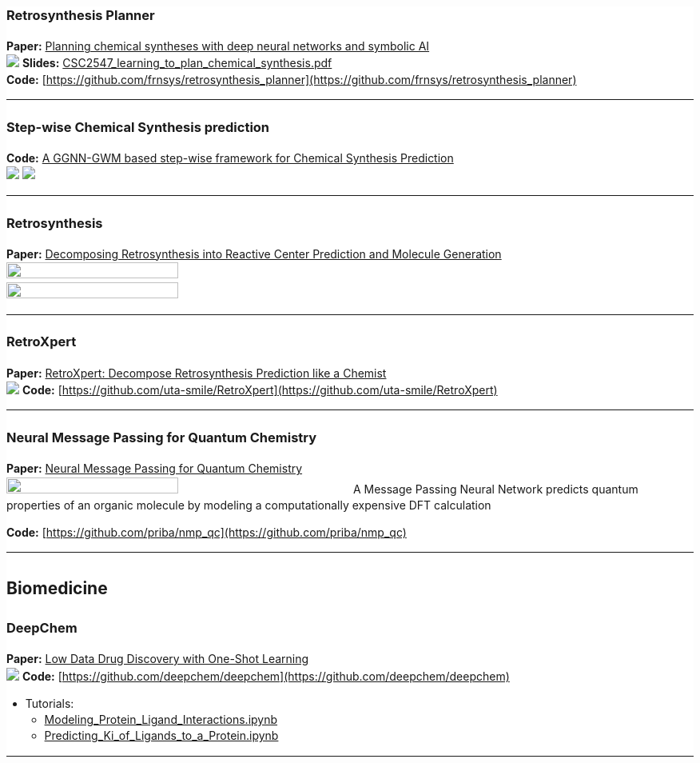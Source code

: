 ### Retrosynthesis Planner
**Paper:** [Planning chemical syntheses with deep neural networks and symbolic AI](https://arxiv.org/pdf/1708.04202.pdf)<br>
![](https://2.bp.blogspot.com/-Wmpv30Udq8s/Wr4nqsJJPpI/AAAAAAAAEoM/ebT2YUiXUCEEbF7uglsi61g4KX3owtQ7ACLcBGAs/s640/screenshot_1142.png)
**Slides:** [CSC2547_learning_to_plan_chemical_synthesis.pdf](https://duvenaud.github.io/learning-to-search/slides/week3/CSC2547_learning_to_plan_chemical_synthesis.pdf)<br>
**Code:** [https://github.com/frnsys/retrosynthesis_planner](https://github.com/frnsys/retrosynthesis_planner)<br>

---
### Step-wise Chemical Synthesis prediction
**Code:** [A GGNN-GWM based step-wise framework for Chemical Synthesis Prediction](https://github.com/pfnet-research/step-wise-chemical-synthesis-prediction)<br>
![](https://github.com/pfnet-research/step-wise-chemical-synthesis-prediction/raw/master/figure/framework.png)
![](https://github.com/pfnet-research/step-wise-chemical-synthesis-prediction/raw/master/figure/example2.png)

---
### Retrosynthesis 
**Paper:** [Decomposing Retrosynthesis into Reactive Center Prediction and Molecule Generation](https://www.biorxiv.org/content/10.1101/677849v1.full)<br>
<img width="50%" height="50%" src="https://www.biorxiv.org/content/biorxiv/early/2019/06/21/677849/F1.large.jpg">
<img width="50%" height="50%" src="https://www.biorxiv.org/content/biorxiv/early/2019/06/21/677849/F3.large.jpg">

---
### RetroXpert
**Paper:** [RetroXpert: Decompose Retrosynthesis Prediction like a Chemist](https://arxiv.org/abs/2011.02893)<br>
![](https://d3i71xaburhd42.cloudfront.net/6ff971e6036cbffdd819e34c17293f724028a5fd/4-Figure1-1.png)
**Code:** [https://github.com/uta-smile/RetroXpert](https://github.com/uta-smile/RetroXpert)<br>

---
### Neural Message Passing for Quantum Chemistry
**Paper:** [Neural Message Passing for Quantum Chemistry](https://arxiv.org/abs/1704.01212)<br>
<img width="50%" height="50%" src="https://production-media.paperswithcode.com/methods/MPNN_afcPv22.png">
A Message Passing Neural Network predicts quantum properties of an organic molecule by modeling a computationally expensive DFT calculation<br>

**Code:** [https://github.com/priba/nmp_qc](https://github.com/priba/nmp_qc)<br>

---
## Biomedicine

### DeepChem
**Paper:** [Low Data Drug Discovery with One-Shot Learning](https://pubs.acs.org/doi/pdf/10.1021/acscentsci.6b00367)<br>
![](https://pubs.acs.org/cms/10.1021/acscentsci.6b00367/asset/images/medium/oc-2016-00367d_0001.gif)
**Code:** [https://github.com/deepchem/deepchem](https://github.com/deepchem/deepchem)<br>
* Tutorials:
  - [Modeling_Protein_Ligand_Interactions.ipynb](https://github.com/deepchem/deepchem/blob/master/examples/tutorials/13_Modeling_Protein_Ligand_Interactions.ipynb)
  - [Predicting_Ki_of_Ligands_to_a_Protein.ipynb](https://github.com/deepchem/deepchem/blob/master/examples/tutorials/12_Predicting_Ki_of_Ligands_to_a_Protein.ipynb)

---
